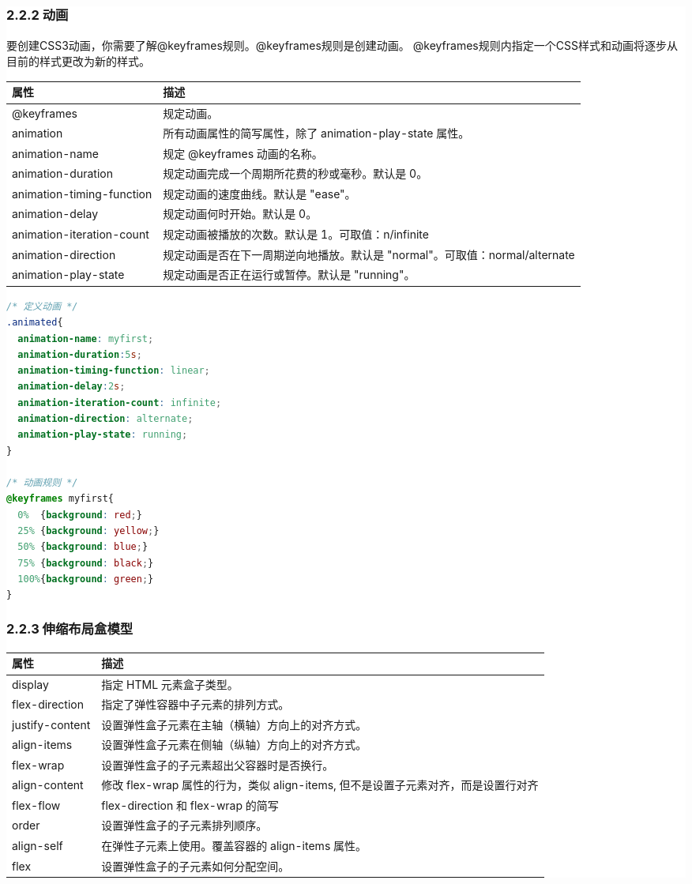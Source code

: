 ### 2.2.2 动画
要创建CSS3动画，你需要了解@keyframes规则。@keyframes规则是创建动画。 @keyframes规则内指定一个CSS样式和动画将逐步从目前的样式更改为新的样式。

| 属性    | 描述   |
| :----   | :----- |
| @keyframes | 规定动画。 |
| animation | 所有动画属性的简写属性，除了 animation-play-state 属性。 |
| animation-name | 规定 @keyframes 动画的名称。 |
| animation-duration | 规定动画完成一个周期所花费的秒或毫秒。默认是 0。 |
| animation-timing-function | 规定动画的速度曲线。默认是 "ease"。 |
| animation-delay | 规定动画何时开始。默认是 0。 |
| animation-iteration-count | 规定动画被播放的次数。默认是 1。可取值：n/infinite |
| animation-direction | 规定动画是否在下一周期逆向地播放。默认是 "normal"。可取值：normal/alternate |
| animation-play-state | 规定动画是否正在运行或暂停。默认是 "running"。 |

```css
/* 定义动画 */
.animated{
  animation-name: myfirst;
  animation-duration:5s;
  animation-timing-function: linear;
  animation-delay:2s;
  animation-iteration-count: infinite;
  animation-direction: alternate;
  animation-play-state: running;
}

/* 动画规则 */
@keyframes myfirst{
  0%  {background: red;}
  25% {background: yellow;}
  50% {background: blue;}
  75% {background: black;}
  100%{background: green;}
}
```

### 2.2.3 伸缩布局盒模型
| 属性    | 描述   |
| :----   | :----- |
| display | 指定 HTML 元素盒子类型。 |
| flex-direction | 指定了弹性容器中子元素的排列方式。 |
| justify-content | 设置弹性盒子元素在主轴（横轴）方向上的对齐方式。 |
| align-items | 设置弹性盒子元素在侧轴（纵轴）方向上的对齐方式。 |
| flex-wrap | 设置弹性盒子的子元素超出父容器时是否换行。 |
| align-content | 修改 flex-wrap 属性的行为，类似 align-items, 但不是设置子元素对齐，而是设置行对齐 |
| flex-flow | flex-direction 和 flex-wrap 的简写 |
| order | 设置弹性盒子的子元素排列顺序。 |
| align-self | 在弹性子元素上使用。覆盖容器的 align-items 属性。 |
| flex | 设置弹性盒子的子元素如何分配空间。 |
